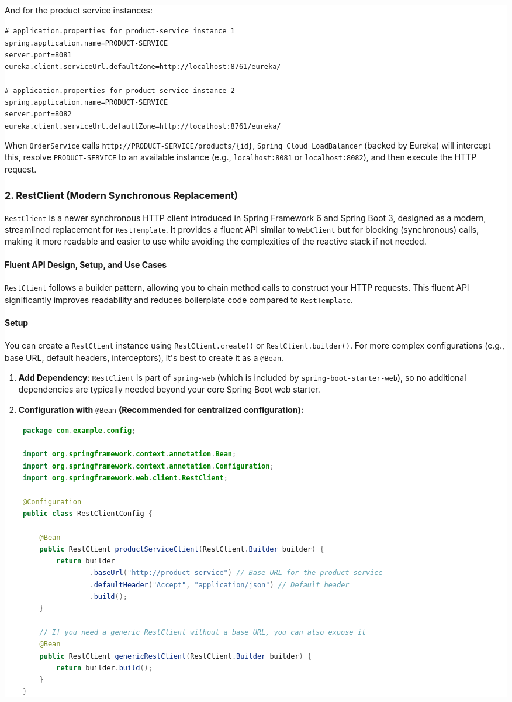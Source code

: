    And for the product service instances:
   ```properties
   # application.properties for product-service instance 1
   spring.application.name=PRODUCT-SERVICE
   server.port=8081
   eureka.client.serviceUrl.defaultZone=http://localhost:8761/eureka/

   # application.properties for product-service instance 2
   spring.application.name=PRODUCT-SERVICE
   server.port=8082
   eureka.client.serviceUrl.defaultZone=http://localhost:8761/eureka/
   ```

   When `OrderService` calls `http://PRODUCT-SERVICE/products/{id}`, `Spring Cloud LoadBalancer` (backed by Eureka) will intercept this, resolve `PRODUCT-SERVICE` to an available instance (e.g., `localhost:8081` or `localhost:8082`), and then execute the HTTP request.

### 2. RestClient (Modern Synchronous Replacement)
`RestClient` is a newer synchronous HTTP client introduced in Spring Framework 6 and Spring Boot 3, designed as a modern, streamlined replacement for `RestTemplate`. It provides a fluent API similar to `WebClient` but for blocking (synchronous) calls, making it more readable and easier to use while avoiding the complexities of the reactive stack if not needed.

#### Fluent API Design, Setup, and Use Cases
`RestClient` follows a builder pattern, allowing you to chain method calls to construct your HTTP requests. This fluent API significantly improves readability and reduces boilerplate code compared to `RestTemplate`.

#### Setup
You can create a `RestClient` instance using `RestClient.create()` or `RestClient.builder()`. For more complex configurations (e.g., base URL, default headers, interceptors), it's best to create it as a `@Bean`.

1. **Add Dependency**:
   `RestClient` is part of `spring-web` (which is included by `spring-boot-starter-web`), so no additional dependencies are typically needed beyond your core Spring Boot web starter.

2. **Configuration with** `@Bean` **(Recommended for centralized configuration):**
   ```java
    package com.example.config;

    import org.springframework.context.annotation.Bean;
    import org.springframework.context.annotation.Configuration;
    import org.springframework.web.client.RestClient;
    
    @Configuration
    public class RestClientConfig {
    
        @Bean
        public RestClient productServiceClient(RestClient.Builder builder) {
            return builder
                    .baseUrl("http://product-service") // Base URL for the product service
                    .defaultHeader("Accept", "application/json") // Default header
                    .build();
        }
    
        // If you need a generic RestClient without a base URL, you can also expose it
        @Bean
        public RestClient genericRestClient(RestClient.Builder builder) {
            return builder.build();
        }
    }
   ```
   